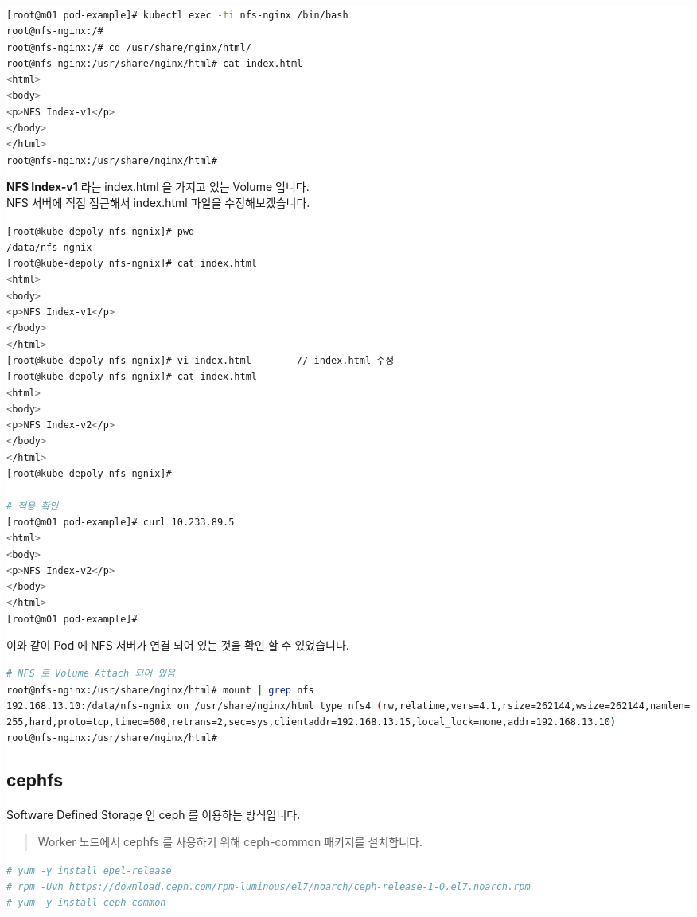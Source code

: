 ~~~sh
[root@m01 pod-example]# kubectl exec -ti nfs-nginx /bin/bash
root@nfs-nginx:/#
root@nfs-nginx:/# cd /usr/share/nginx/html/
root@nfs-nginx:/usr/share/nginx/html# cat index.html
<html>
<body>
<p>NFS Index-v1</p>
</body>
</html>
root@nfs-nginx:/usr/share/nginx/html#
~~~   
**NFS Index-v1** 라는 index.html 을 가지고 있는 Volume 입니다.   
NFS 서버에 직접 접근해서 index.html 파일을 수정해보겠습니다.   
~~~sh   
[root@kube-depoly nfs-ngnix]# pwd
/data/nfs-ngnix
[root@kube-depoly nfs-ngnix]# cat index.html
<html>
<body>
<p>NFS Index-v1</p>
</body>
</html>
[root@kube-depoly nfs-ngnix]# vi index.html        // index.html 수정
[root@kube-depoly nfs-ngnix]# cat index.html
<html>
<body>
<p>NFS Index-v2</p>
</body>
</html>
[root@kube-depoly nfs-ngnix]#

# 적용 확인
[root@m01 pod-example]# curl 10.233.89.5
<html>
<body>
<p>NFS Index-v2</p>
</body>
</html>
[root@m01 pod-example]#
~~~   
이와 같이 Pod 에 NFS 서버가 연결 되어 있는 것을 확인 할 수 있었습니다.   
~~~sh
# NFS 로 Volume Attach 되어 있음
root@nfs-nginx:/usr/share/nginx/html# mount | grep nfs
192.168.13.10:/data/nfs-ngnix on /usr/share/nginx/html type nfs4 (rw,relatime,vers=4.1,rsize=262144,wsize=262144,namlen=255,hard,proto=tcp,timeo=600,retrans=2,sec=sys,clientaddr=192.168.13.15,local_lock=none,addr=192.168.13.10)
root@nfs-nginx:/usr/share/nginx/html#
~~~   
   
## **cephfs**
Software Defined Storage 인 ceph 를 이용하는 방식입니다.   
> Worker 노드에서 cephfs 를 사용하기 위해 ceph-common 패키지를 설치합니다.   
~~~sh   
# yum -y install epel-release
# rpm -Uvh https://download.ceph.com/rpm-luminous/el7/noarch/ceph-release-1-0.el7.noarch.rpm
# yum -y install ceph-common
~~~   
